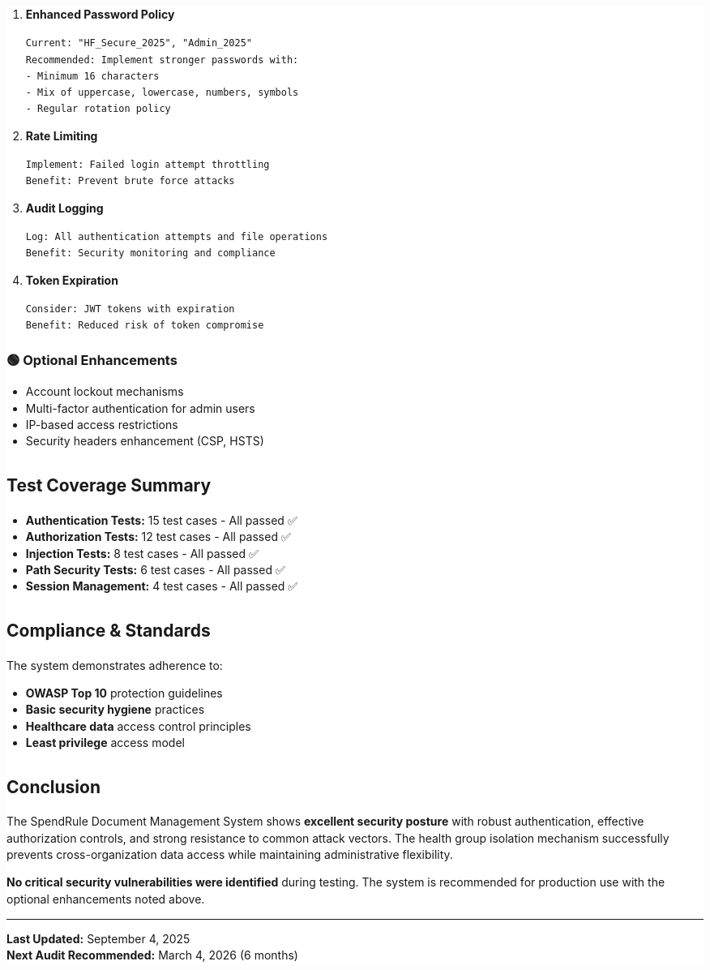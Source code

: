 1. **Enhanced Password Policy**
   ```
   Current: "HF_Secure_2025", "Admin_2025"
   Recommended: Implement stronger passwords with:
   - Minimum 16 characters
   - Mix of uppercase, lowercase, numbers, symbols
   - Regular rotation policy
   ```

2. **Rate Limiting**
   ```
   Implement: Failed login attempt throttling
   Benefit: Prevent brute force attacks
   ```

3. **Audit Logging**
   ```
   Log: All authentication attempts and file operations
   Benefit: Security monitoring and compliance
   ```

4. **Token Expiration**
   ```
   Consider: JWT tokens with expiration
   Benefit: Reduced risk of token compromise
   ```

### 🟢 Optional Enhancements

- Account lockout mechanisms
- Multi-factor authentication for admin users
- IP-based access restrictions
- Security headers enhancement (CSP, HSTS)

## Test Coverage Summary

- **Authentication Tests:** 15 test cases - All passed ✅
- **Authorization Tests:** 12 test cases - All passed ✅  
- **Injection Tests:** 8 test cases - All passed ✅
- **Path Security Tests:** 6 test cases - All passed ✅
- **Session Management:** 4 test cases - All passed ✅

## Compliance & Standards

The system demonstrates adherence to:
- **OWASP Top 10** protection guidelines
- **Basic security hygiene** practices
- **Healthcare data** access control principles
- **Least privilege** access model

## Conclusion

The SpendRule Document Management System shows **excellent security posture** with robust authentication, effective authorization controls, and strong resistance to common attack vectors. The health group isolation mechanism successfully prevents cross-organization data access while maintaining administrative flexibility.

**No critical security vulnerabilities were identified** during testing. The system is recommended for production use with the optional enhancements noted above.

---

**Last Updated:** September 4, 2025  
**Next Audit Recommended:** March 4, 2026 (6 months)